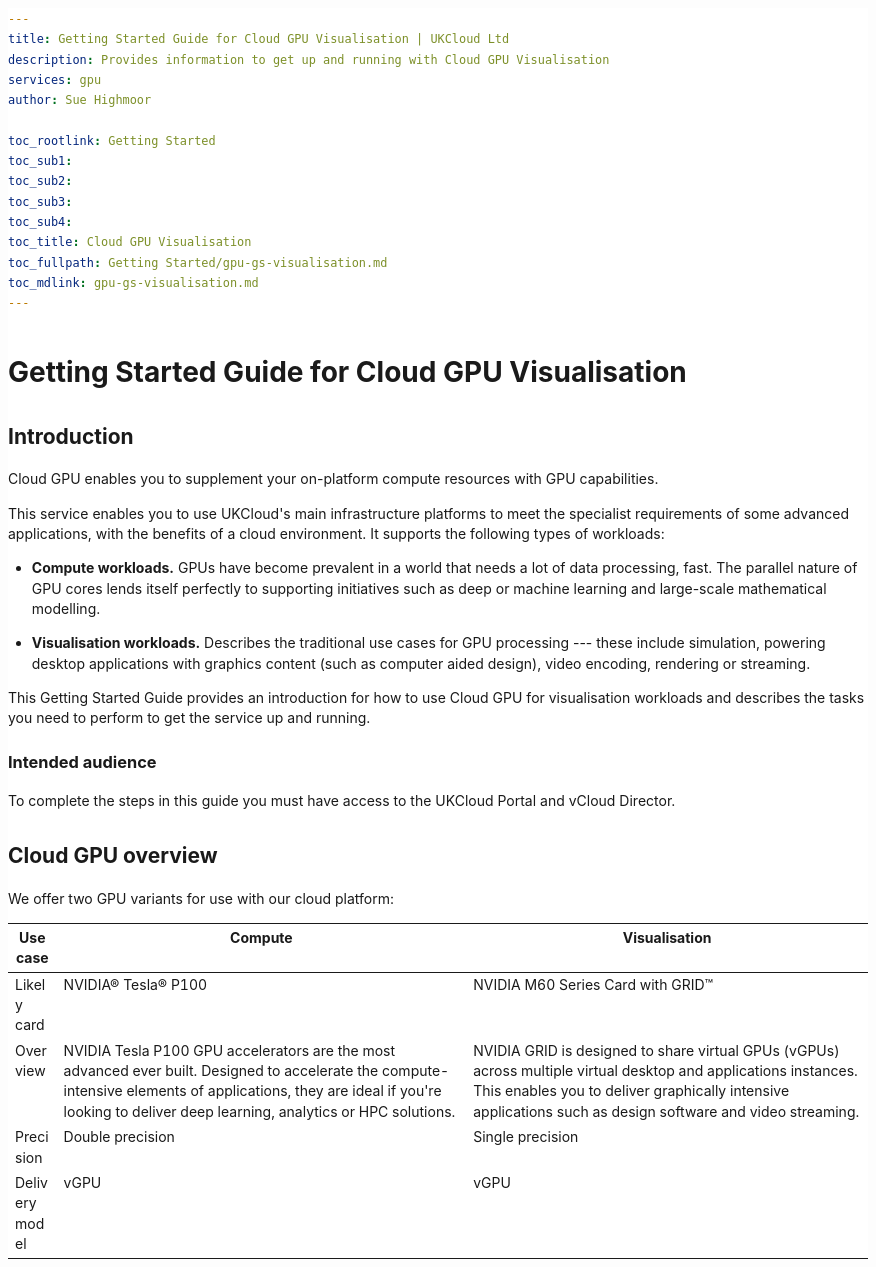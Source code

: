 ```yaml
---
title: Getting Started Guide for Cloud GPU Visualisation | UKCloud Ltd
description: Provides information to get up and running with Cloud GPU Visualisation
services: gpu
author: Sue Highmoor

toc_rootlink: Getting Started
toc_sub1:
toc_sub2:
toc_sub3:
toc_sub4:
toc_title: Cloud GPU Visualisation
toc_fullpath: Getting Started/gpu-gs-visualisation.md
toc_mdlink: gpu-gs-visualisation.md
---
```


# Getting Started Guide for Cloud GPU Visualisation

## Introduction

Cloud GPU enables you to supplement your on-platform compute resources with GPU capabilities.

This service enables you to use UKCloud's main infrastructure platforms to meet the specialist requirements of some advanced applications, with the benefits of a cloud environment. It supports the following types of
workloads:

- **Compute workloads.** GPUs have become prevalent in a world that needs a lot of data processing, fast. The parallel nature of GPU cores lends itself perfectly to supporting initiatives such as deep or machine learning and large-scale mathematical modelling.

- **Visualisation workloads.** Describes the traditional use cases for GPU processing --- these include simulation, powering desktop applications with graphics content (such as computer aided design), video encoding, rendering or streaming.

This Getting Started Guide provides an introduction for how to use Cloud GPU for visualisation workloads and describes the tasks you need to perform to get the service up and running.

### Intended audience

To complete the steps in this guide you must have access to the UKCloud Portal and vCloud Director.

## Cloud GPU overview

We offer two GPU variants for use with our cloud platform:

Use case | Compute | Visualisation
---------|---------|--------------
Likely card | NVIDIA&reg; Tesla&reg; P100 | NVIDIA M60 Series Card with GRID&trade;
Overview | NVIDIA Tesla P100 GPU accelerators are the most advanced ever built. Designed to accelerate the compute-intensive elements of applications, they are ideal if you\'re looking to deliver deep learning, analytics or HPC solutions. | NVIDIA GRID is designed to share virtual GPUs (vGPUs) across multiple virtual desktop and applications instances. This enables you to deliver graphically intensive applications such as design software and video streaming.
Precision | Double precision | Single precision
Delivery model | vGPU | vGPU
